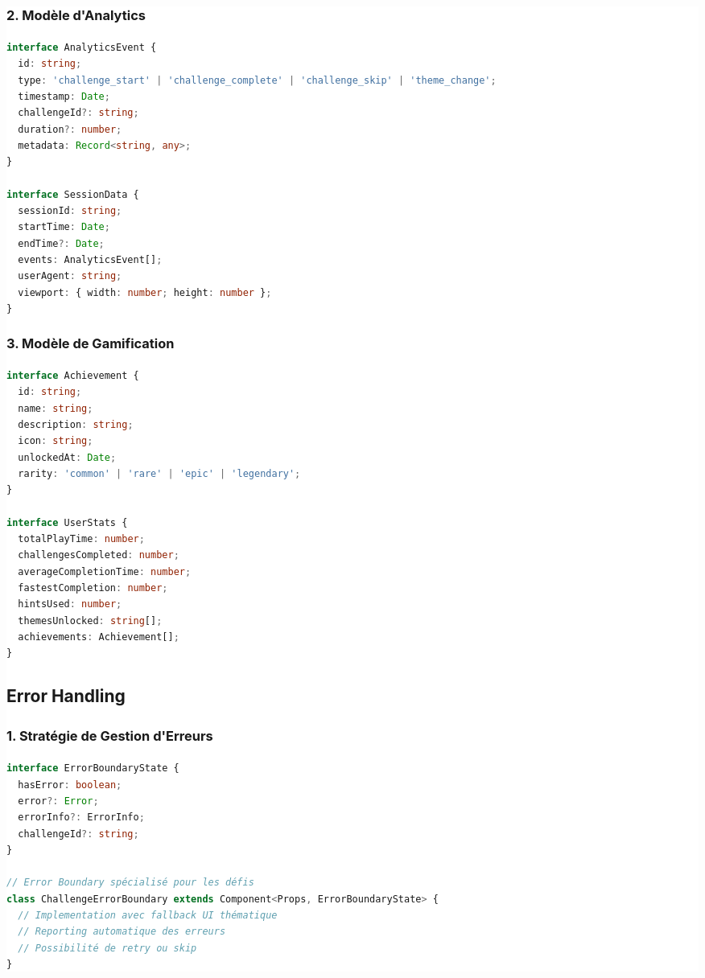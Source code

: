 
### 2. Modèle d'Analytics
```typescript
interface AnalyticsEvent {
  id: string;
  type: 'challenge_start' | 'challenge_complete' | 'challenge_skip' | 'theme_change';
  timestamp: Date;
  challengeId?: string;
  duration?: number;
  metadata: Record<string, any>;
}

interface SessionData {
  sessionId: string;
  startTime: Date;
  endTime?: Date;
  events: AnalyticsEvent[];
  userAgent: string;
  viewport: { width: number; height: number };
}
```

### 3. Modèle de Gamification
```typescript
interface Achievement {
  id: string;
  name: string;
  description: string;
  icon: string;
  unlockedAt: Date;
  rarity: 'common' | 'rare' | 'epic' | 'legendary';
}

interface UserStats {
  totalPlayTime: number;
  challengesCompleted: number;
  averageCompletionTime: number;
  fastestCompletion: number;
  hintsUsed: number;
  themesUnlocked: string[];
  achievements: Achievement[];
}
```

## Error Handling

### 1. Stratégie de Gestion d'Erreurs
```typescript
interface ErrorBoundaryState {
  hasError: boolean;
  error?: Error;
  errorInfo?: ErrorInfo;
  challengeId?: string;
}

// Error Boundary spécialisé pour les défis
class ChallengeErrorBoundary extends Component<Props, ErrorBoundaryState> {
  // Implementation avec fallback UI thématique
  // Reporting automatique des erreurs
  // Possibilité de retry ou skip
}
```
